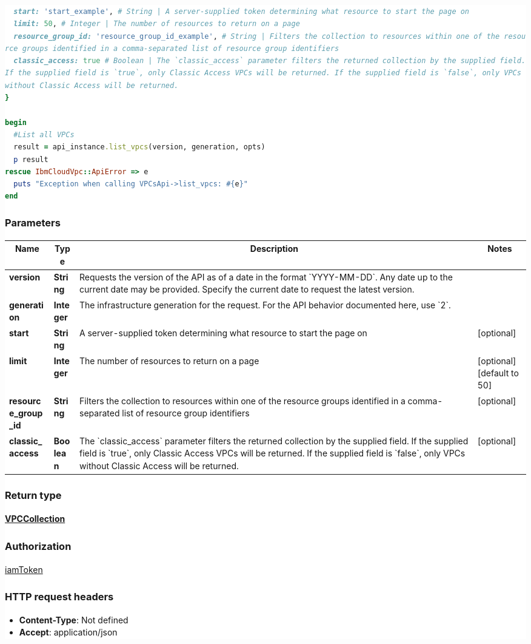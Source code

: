 ```ruby
  start: 'start_example', # String | A server-supplied token determining what resource to start the page on
  limit: 50, # Integer | The number of resources to return on a page
  resource_group_id: 'resource_group_id_example', # String | Filters the collection to resources within one of the resource groups identified in a comma-separated list of resource group identifiers
  classic_access: true # Boolean | The `classic_access` parameter filters the returned collection by the supplied field. If the supplied field is `true`, only Classic Access VPCs will be returned. If the supplied field is `false`, only VPCs without Classic Access will be returned.
}

begin
  #List all VPCs
  result = api_instance.list_vpcs(version, generation, opts)
  p result
rescue IbmCloudVpc::ApiError => e
  puts "Exception when calling VPCsApi->list_vpcs: #{e}"
end
```

### Parameters


Name | Type | Description  | Notes
------------- | ------------- | ------------- | -------------
 **version** | **String**| Requests the version of the API as of a date in the format &#x60;YYYY-MM-DD&#x60;. Any date up to the current date may be provided. Specify the current date to request the latest version. | 
 **generation** | **Integer**| The infrastructure generation for the request. For the API behavior documented here, use &#x60;2&#x60;. | 
 **start** | **String**| A server-supplied token determining what resource to start the page on | [optional] 
 **limit** | **Integer**| The number of resources to return on a page | [optional] [default to 50]
 **resource_group_id** | **String**| Filters the collection to resources within one of the resource groups identified in a comma-separated list of resource group identifiers | [optional] 
 **classic_access** | **Boolean**| The &#x60;classic_access&#x60; parameter filters the returned collection by the supplied field. If the supplied field is &#x60;true&#x60;, only Classic Access VPCs will be returned. If the supplied field is &#x60;false&#x60;, only VPCs without Classic Access will be returned. | [optional] 

### Return type

[**VPCCollection**](VPCCollection.md)

### Authorization

[iamToken](../README.md#iamToken)

### HTTP request headers

- **Content-Type**: Not defined
- **Accept**: application/json
